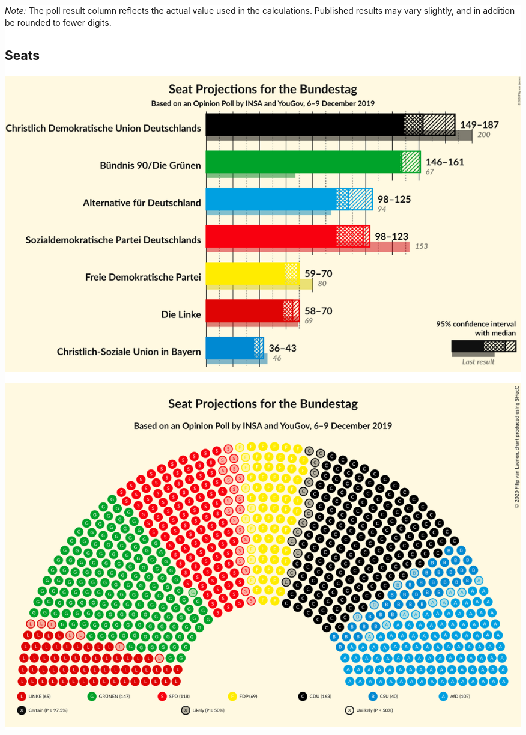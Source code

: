 *Note:* The poll result column reflects the actual value used in the calculations. Published results may vary slightly, and in addition be rounded to fewer digits.

## Seats

![Graph with seats not yet produced](2019-12-09-INSAandYouGov-seats.png "Seats")

![Graph with seating plan not yet produced](2019-12-09-INSAandYouGov-seating-plan.png "Seating Plan")
